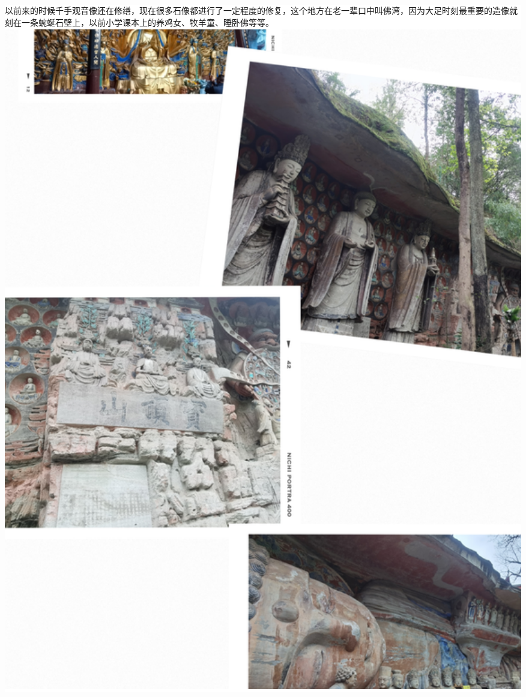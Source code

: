 以前来的时候千手观音像还在修缮，现在很多石像都进行了一定程度的修复，这个地方在老一辈口中叫佛湾，因为大足时刻最重要的造像就刻在一条蜿蜒石壁上，以前小学课本上的养鸡女、牧羊童、睡卧佛等等。
<img src="img/Covers/230124/230124-1.jpg" alt="" style="width: 100%;height:100%;object-fit: cover"> 
 